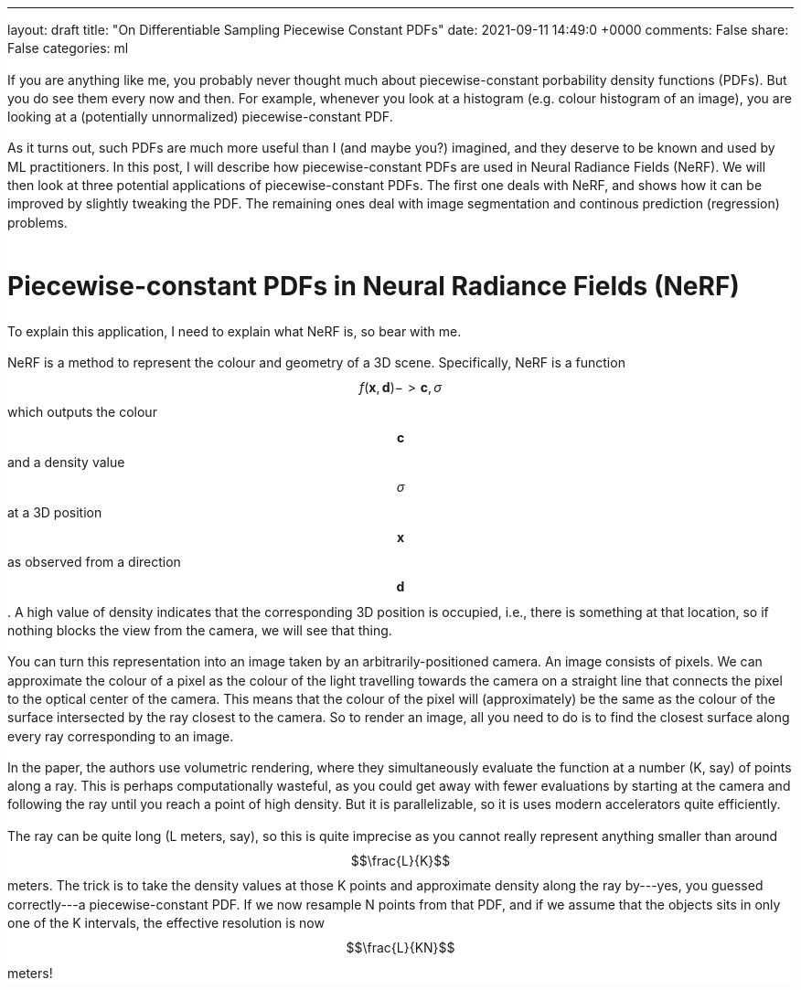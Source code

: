 ---
layout: draft
title: "On Differentiable Sampling Piecewise Constant PDFs"
date: 2021-09-11 14:49:0 +0000
comments: False
share: False
categories: ml

If you are anything like me, you probably never thought much about piecewise-constant porbability density functions (PDFs).
But you do see them every now and then.
For example, whenever you look at a histogram (e.g. colour histogram of an image), you are looking at a (potentially unnormalized) piecewise-constant PDF.

As it turns out, such PDFs are much more useful than I (and maybe you?) imagined, and they deserve to be known and used by ML practitioners.
In this post, I will describe how piecewise-constant PDFs are used in  Neural Radiance Fields (NeRF).
We will then look at three potential applications of piecewise-constant PDFs.
The first one deals with NeRF, and shows how it can be improved by slightly tweaking the PDF.
The remaining ones deal with image segmentation and continous prediction (regression) problems.

# Piecewise-constant PDFs in Neural Radiance Fields (NeRF)
To explain this application, I need to explain what NeRF is, so bear with me.

NeRF is a method to represent the colour and geometry of a 3D scene.
Specifically, NeRF is a function $$f(\mathbf{x}, \mathbf{d}) -> \mathbf{c}, \sigma$$ which outputs the colour $$\mathbf{c}$$ and a density value $$\sigma$$ at a 3D position $$\mathbf{x}$$ as observed from a direction $$\mathbf{d}$$.
A high value of density indicates that the corresponding 3D position is occupied, i.e., there is something at that location, so if nothing blocks the view from the camera, we will see that thing.

You can turn this representation into an image taken by an arbitrarily-positioned camera.
An image consists of pixels.
We can approximate the colour of a pixel as the colour of the light travelling towards the camera on a straight line that connects the pixel to the optical center of the camera.
This means that the colour of the pixel will (approximately) be the same as the colour of the surface intersected by the ray closest to the camera.
So to render an image, all you need to do is to find the closest surface along every ray corresponding to an image.

In the paper, the authors use volumetric rendering, where they simultaneously evaluate the function at a number (K, say) of points along a ray.
This is perhaps computationally wasteful, as you could get away with fewer evaluations by starting at the camera and following the ray until you reach a point of high density.
But it is parallelizable, so it is uses modern accelerators quite efficiently.

The ray can be quite long (L meters, say), so this is quite imprecise as you cannot really represent anything smaller than around $$\frac{L}{K}$$ meters.
The trick is to take the density values at those K points and approximate density along the ray by---yes, you guessed correctly---a piecewise-constant PDF.
If we now resample N points from that PDF, and if we assume that the objects sits in only one of the K intervals, the effective resolution is now $$\frac{L}{KN}$$ meters!
